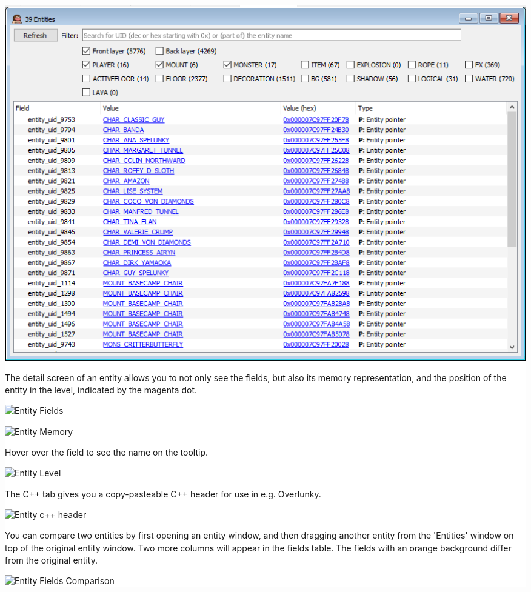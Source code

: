 ![Entities](/resources/docs_entities.png)

The detail screen of an entity allows you to not only see the fields, but also its memory representation, and the position of the entity in the level, indicated by the magenta dot.

![Entity Fields](/resources/docs_entity_fields.png)

![Entity Memory](/resources/docs_entity_memory.png)

Hover over the field to see the name on the tooltip.

![Entity Level](/resources/docs_entity_level.png)

The C++ tab gives you a copy-pasteable C++ header for use in e.g. Overlunky.

![Entity c++ header](/resources/docs_entity_cpp.png)


You can compare two entities by first opening an entity window, and then dragging another entity from the 'Entities' window on top of the original entity window. Two more columns will appear in the fields table. The fields with an orange background differ from the original entity.

![Entity Fields Comparison](/resources/docs_entity_compare_fields.png)
